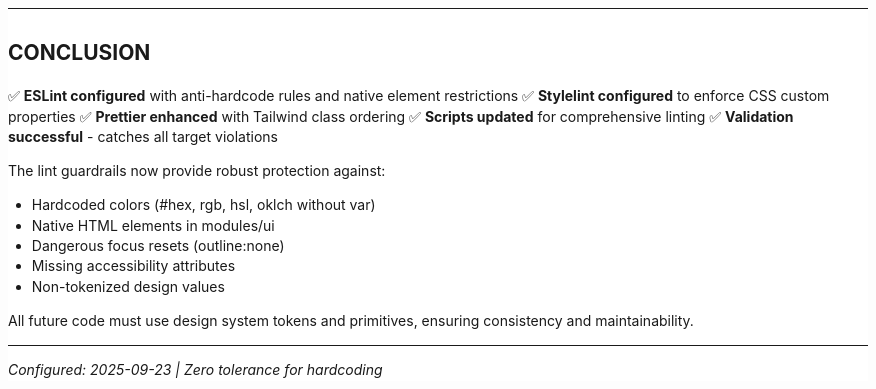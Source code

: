 
---

## CONCLUSION

✅ **ESLint configured** with anti-hardcode rules and native element restrictions
✅ **Stylelint configured** to enforce CSS custom properties
✅ **Prettier enhanced** with Tailwind class ordering
✅ **Scripts updated** for comprehensive linting
✅ **Validation successful** - catches all target violations

The lint guardrails now provide robust protection against:
- Hardcoded colors (#hex, rgb, hsl, oklch without var)
- Native HTML elements in modules/ui
- Dangerous focus resets (outline:none)
- Missing accessibility attributes
- Non-tokenized design values

All future code must use design system tokens and primitives, ensuring consistency and maintainability.

---

*Configured: 2025-09-23 | Zero tolerance for hardcoding*